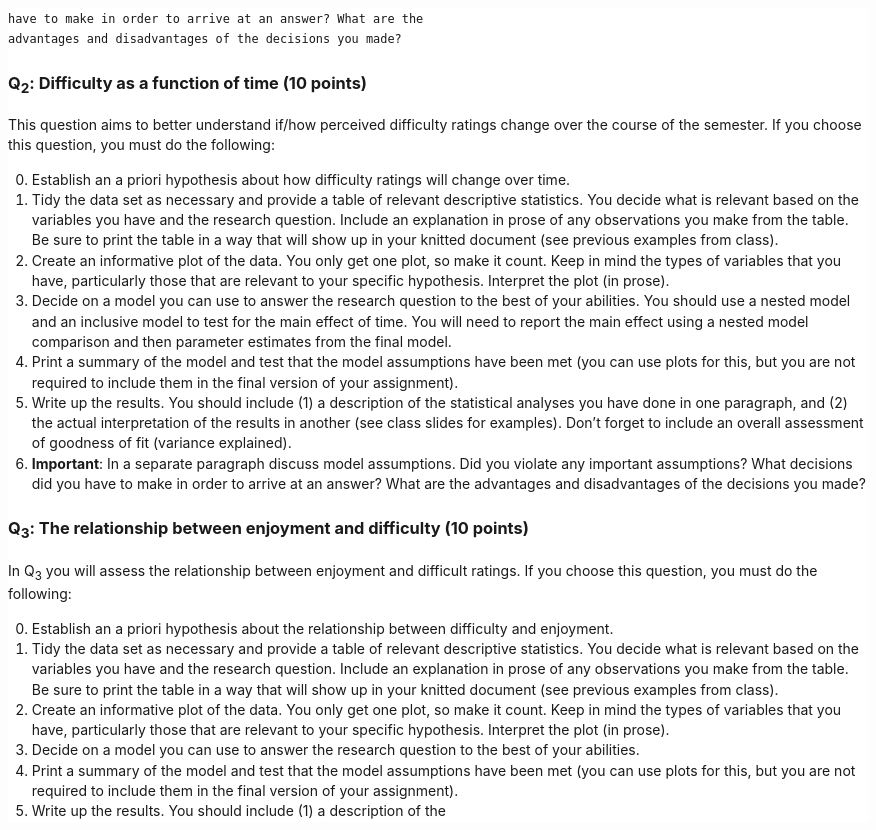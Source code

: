     have to make in order to arrive at an answer? What are the
    advantages and disadvantages of the decisions you made?

### Q<sub>2</sub>: Difficulty as a function of time (10 points)

This question aims to better understand if/how perceived difficulty
ratings change over the course of the semester. If you choose this
question, you must do the following:

0.  Establish an a priori hypothesis about how difficulty ratings will
    change over time.
1.  Tidy the data set as necessary and provide a table of relevant
    descriptive statistics. You decide what is relevant based on the
    variables you have and the research question. Include an explanation
    in prose of any observations you make from the table. Be sure to
    print the table in a way that will show up in your knitted document
    (see previous examples from class).
2.  Create an informative plot of the data. You only get one plot, so
    make it count. Keep in mind the types of variables that you have,
    particularly those that are relevant to your specific hypothesis.
    Interpret the plot (in prose).
3.  Decide on a model you can use to answer the research question to the
    best of your abilities. You should use a nested model and an
    inclusive model to test for the main effect of time. You will need
    to report the main effect using a nested model comparison and then
    parameter estimates from the final model.
4.  Print a summary of the model and test that the model assumptions
    have been met (you can use plots for this, but you are not required
    to include them in the final version of your assignment).
5.  Write up the results. You should include (1) a description of the
    statistical analyses you have done in one paragraph, and (2) the
    actual interpretation of the results in another (see class slides
    for examples). Don’t forget to include an overall assessment of
    goodness of fit (variance explained).
6.  **Important**: In a separate paragraph discuss model assumptions.
    Did you violate any important assumptions? What decisions did you
    have to make in order to arrive at an answer? What are the
    advantages and disadvantages of the decisions you made?

### Q<sub>3</sub>: The relationship between enjoyment and difficulty (10 points)

In Q<sub>3</sub> you will assess the relationship between enjoyment and
difficult ratings. If you choose this question, you must do the
following:

0.  Establish an a priori hypothesis about the relationship between
    difficulty and enjoyment.
1.  Tidy the data set as necessary and provide a table of relevant
    descriptive statistics. You decide what is relevant based on the
    variables you have and the research question. Include an explanation
    in prose of any observations you make from the table. Be sure to
    print the table in a way that will show up in your knitted document
    (see previous examples from class).
2.  Create an informative plot of the data. You only get one plot, so
    make it count. Keep in mind the types of variables that you have,
    particularly those that are relevant to your specific hypothesis.
    Interpret the plot (in prose).
3.  Decide on a model you can use to answer the research question to the
    best of your abilities.
4.  Print a summary of the model and test that the model assumptions
    have been met (you can use plots for this, but you are not required
    to include them in the final version of your assignment).
5.  Write up the results. You should include (1) a description of the